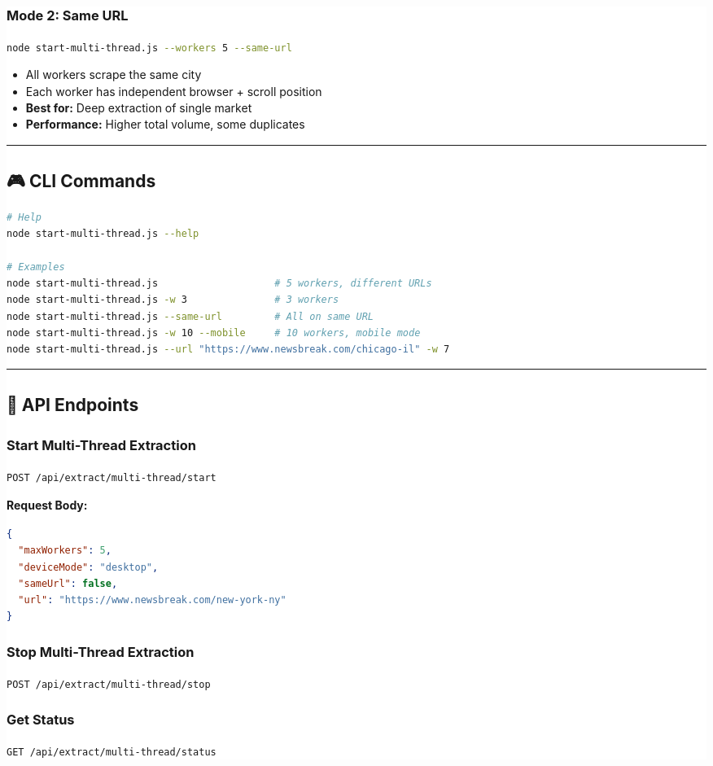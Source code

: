 ### **Mode 2: Same URL**
```bash
node start-multi-thread.js --workers 5 --same-url
```
- All workers scrape the same city
- Each worker has independent browser + scroll position
- **Best for:** Deep extraction of single market
- **Performance:** Higher total volume, some duplicates

---

## 🎮 CLI Commands

```bash
# Help
node start-multi-thread.js --help

# Examples
node start-multi-thread.js                    # 5 workers, different URLs
node start-multi-thread.js -w 3               # 3 workers
node start-multi-thread.js --same-url         # All on same URL
node start-multi-thread.js -w 10 --mobile     # 10 workers, mobile mode
node start-multi-thread.js --url "https://www.newsbreak.com/chicago-il" -w 7
```

---

## 📡 API Endpoints

### **Start Multi-Thread Extraction**
```bash
POST /api/extract/multi-thread/start
```

**Request Body:**
```json
{
  "maxWorkers": 5,
  "deviceMode": "desktop",
  "sameUrl": false,
  "url": "https://www.newsbreak.com/new-york-ny"
}
```

### **Stop Multi-Thread Extraction**
```bash
POST /api/extract/multi-thread/stop
```

### **Get Status**
```bash
GET /api/extract/multi-thread/status
```
